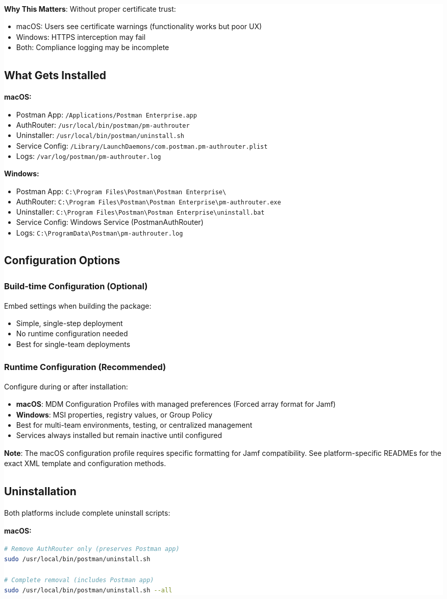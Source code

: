 **Why This Matters**: Without proper certificate trust:
- macOS: Users see certificate warnings (functionality works but poor UX)
- Windows: HTTPS interception may fail
- Both: Compliance logging may be incomplete

## What Gets Installed

**macOS:**
- Postman App: `/Applications/Postman Enterprise.app`
- AuthRouter: `/usr/local/bin/postman/pm-authrouter`
- Uninstaller: `/usr/local/bin/postman/uninstall.sh`
- Service Config: `/Library/LaunchDaemons/com.postman.pm-authrouter.plist`
- Logs: `/var/log/postman/pm-authrouter.log`

**Windows:**
- Postman App: `C:\Program Files\Postman\Postman Enterprise\`
- AuthRouter: `C:\Program Files\Postman\Postman Enterprise\pm-authrouter.exe`
- Uninstaller: `C:\Program Files\Postman\Postman Enterprise\uninstall.bat`
- Service Config: Windows Service (PostmanAuthRouter)
- Logs: `C:\ProgramData\Postman\pm-authrouter.log`

## Configuration Options

### Build-time Configuration (Optional)
Embed settings when building the package:
- Simple, single-step deployment
- No runtime configuration needed
- Best for single-team deployments

### Runtime Configuration (Recommended)
Configure during or after installation:
- **macOS**: MDM Configuration Profiles with managed preferences (Forced array format for Jamf)
- **Windows**: MSI properties, registry values, or Group Policy
- Best for multi-team environments, testing, or centralized management
- Services always installed but remain inactive until configured

**Note**: The macOS configuration profile requires specific formatting for Jamf compatibility.
See platform-specific READMEs for the exact XML template and configuration methods.

## Uninstallation

Both platforms include complete uninstall scripts:

**macOS:**
```bash
# Remove AuthRouter only (preserves Postman app)
sudo /usr/local/bin/postman/uninstall.sh

# Complete removal (includes Postman app)
sudo /usr/local/bin/postman/uninstall.sh --all
```
